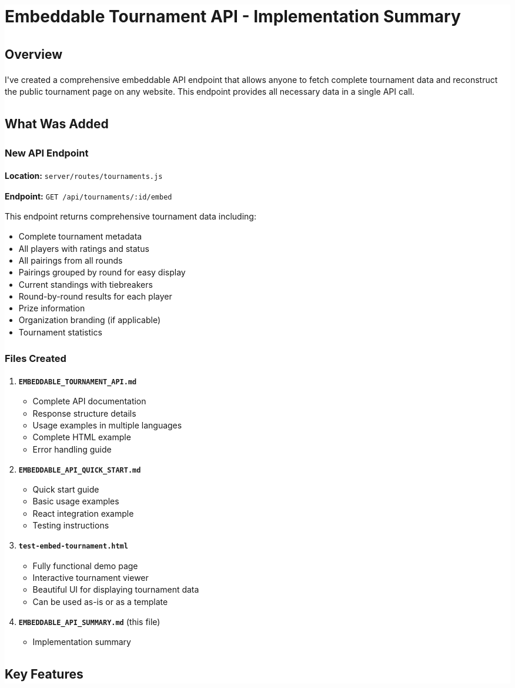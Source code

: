 # Embeddable Tournament API - Implementation Summary

## Overview

I've created a comprehensive embeddable API endpoint that allows anyone to fetch complete tournament data and reconstruct the public tournament page on any website. This endpoint provides all necessary data in a single API call.

## What Was Added

### New API Endpoint

**Location:** `server/routes/tournaments.js`

**Endpoint:** `GET /api/tournaments/:id/embed`

This endpoint returns comprehensive tournament data including:
- Complete tournament metadata
- All players with ratings and status
- All pairings from all rounds
- Pairings grouped by round for easy display
- Current standings with tiebreakers
- Round-by-round results for each player
- Prize information
- Organization branding (if applicable)
- Tournament statistics

### Files Created

1. **`EMBEDDABLE_TOURNAMENT_API.md`**
   - Complete API documentation
   - Response structure details
   - Usage examples in multiple languages
   - Complete HTML example
   - Error handling guide

2. **`EMBEDDABLE_API_QUICK_START.md`**
   - Quick start guide
   - Basic usage examples
   - React integration example
   - Testing instructions

3. **`test-embed-tournament.html`**
   - Fully functional demo page
   - Interactive tournament viewer
   - Beautiful UI for displaying tournament data
   - Can be used as-is or as a template

4. **`EMBEDDABLE_API_SUMMARY.md`** (this file)
   - Implementation summary

## Key Features
